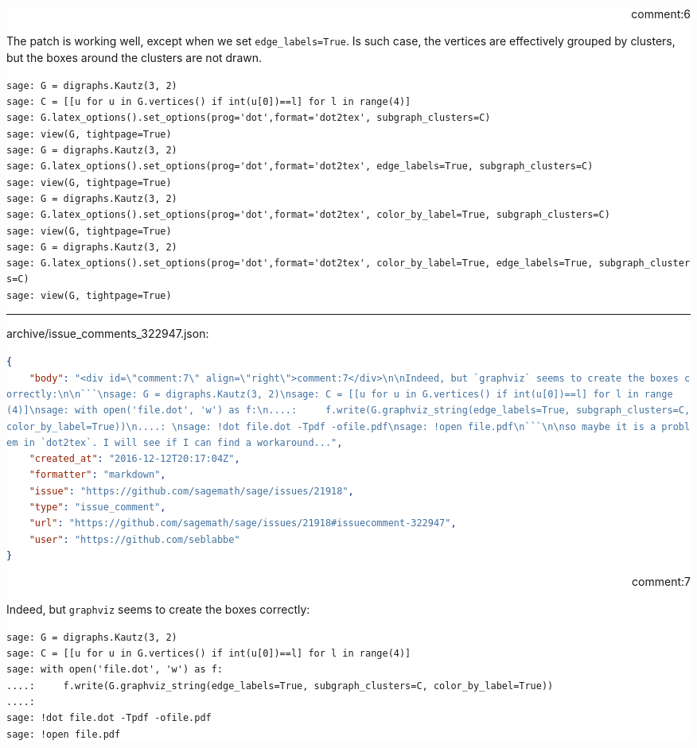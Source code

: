 <div id="comment:6" align="right">comment:6</div>

The patch is working well, except when we set `edge_labels=True`. Is such case, the vertices are effectively grouped by clusters, but the boxes around the clusters are not drawn.

```
sage: G = digraphs.Kautz(3, 2)
sage: C = [[u for u in G.vertices() if int(u[0])==l] for l in range(4)]
sage: G.latex_options().set_options(prog='dot',format='dot2tex', subgraph_clusters=C)
sage: view(G, tightpage=True)
sage: G = digraphs.Kautz(3, 2)
sage: G.latex_options().set_options(prog='dot',format='dot2tex', edge_labels=True, subgraph_clusters=C)
sage: view(G, tightpage=True)
sage: G = digraphs.Kautz(3, 2)
sage: G.latex_options().set_options(prog='dot',format='dot2tex', color_by_label=True, subgraph_clusters=C)
sage: view(G, tightpage=True)
sage: G = digraphs.Kautz(3, 2)
sage: G.latex_options().set_options(prog='dot',format='dot2tex', color_by_label=True, edge_labels=True, subgraph_clusters=C)
sage: view(G, tightpage=True)
```



---

archive/issue_comments_322947.json:
```json
{
    "body": "<div id=\"comment:7\" align=\"right\">comment:7</div>\n\nIndeed, but `graphviz` seems to create the boxes correctly:\n\n```\nsage: G = digraphs.Kautz(3, 2)\nsage: C = [[u for u in G.vertices() if int(u[0])==l] for l in range(4)]\nsage: with open('file.dot', 'w') as f:\n....:     f.write(G.graphviz_string(edge_labels=True, subgraph_clusters=C, color_by_label=True))\n....: \nsage: !dot file.dot -Tpdf -ofile.pdf\nsage: !open file.pdf\n```\n\nso maybe it is a problem in `dot2tex`. I will see if I can find a workaround...",
    "created_at": "2016-12-12T20:17:04Z",
    "formatter": "markdown",
    "issue": "https://github.com/sagemath/sage/issues/21918",
    "type": "issue_comment",
    "url": "https://github.com/sagemath/sage/issues/21918#issuecomment-322947",
    "user": "https://github.com/seblabbe"
}
```

<div id="comment:7" align="right">comment:7</div>

Indeed, but `graphviz` seems to create the boxes correctly:

```
sage: G = digraphs.Kautz(3, 2)
sage: C = [[u for u in G.vertices() if int(u[0])==l] for l in range(4)]
sage: with open('file.dot', 'w') as f:
....:     f.write(G.graphviz_string(edge_labels=True, subgraph_clusters=C, color_by_label=True))
....: 
sage: !dot file.dot -Tpdf -ofile.pdf
sage: !open file.pdf
```
